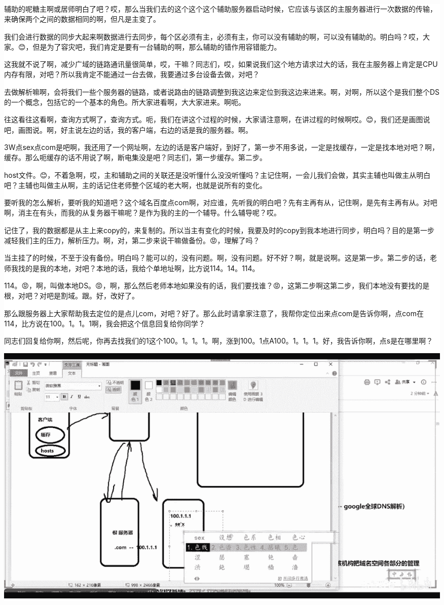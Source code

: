 辅助的呢糖主啊或居师明白了吧？哎，那么当我们去的这个这个这个辅助服务器启动时候，它应该与该区的主服务器进行一次数据的传输，来确保两个之间的数据相同的啊，但凡是主变了。

我们会进行数据的同步大起来啊数据进行去同步，每个区必须有主，必须有主，你可以没有辅助的啊，可以没有辅助的。明白吗？哎，大家。😊，但是为了容灾吧，我们肯定是要有一台辅助的啊，那么辅助的错作用容错能力。

这我就不说了啊，减少广域的链路通讯量很简单，哎，干嘛？同志们，哎，如果说我们这个地方请求过大的话，我在主服务器上肯定是CPU内存有限，对吧？所以我肯定不能通过一台去做，我要通过多台设备去做，对吧？

去做解析嘛啊，会将我们一些个服务器的链路，或者说路由的链路调整到我这边来定位到我这边来进来。啊，对啊，所以这个是我们整个DS的一个概念，包括它的一个基本的角色。所大家进看啊，大大家进来。啊呃。

往这看往这看啊，查询方式啊了，查询方式。呃，我们在讲这个过程的时候，大家请注意啊，在讲过程的时候啊哎。😊，我们还是画图说吧，画图说。啊，好主说左边的话，我的客户端，右边的话是我的服务器。啊。

3W点sex点com是吧啊，我还用了一个网址啊，左边的话是客户端好，到好了，第一步不用多说，一定是找缓存，一定是找本地对吧？啊，缓存。那么呃缓存的话不用说了啊，断电集没是吧？同志们，第一步缓存。第二步。

host文件。😊，不着急啊，哎，主和辅助之间的关联还是没听懂什么没没听懂吗？主记住啊，一会儿我们会做，其实主辅也叫做主从明白吧？主辅也叫做主从啊，主的话记住老师整个区域的老大啊，也就是说所有的变化。

要听我的怎么解析，要听我的知道吧？这个域名百度点com啊，对应谁，先听我的明白吧？先有主再有从，记住啊，是先有主再有从。对吧啊，消主在有头，而我的从复务器干嘛呢？是作为我的主的一个辅导。什么辅导呢？哎。

记住了，我的数据都是从主上来copy的，来复制的。所以当主有变化的时候，我要及时的copy到我本地进行同步，明白吗？目的是第一步减轻我们主的压力，解析压力。啊，对，第二步来说干嘛做备份。😡，理解了吗？

当主挂了的时候，不至于没有备份。明白吗？能可以的，没有问题。啊，没有问题。好不好？啊，就是说啊。这是第一步。第二步的话，老师我找的是我的本地，对吧？本地的话，我给个单地址啊，比方说114。14。114。

114。😡，啊，叫做本地DS。😡，啊，那么然后老师本地如果没有的话，我们要找谁？😡，这第二步啊这第二步，我们本地没有要找的是根，对吧？对吧是割域。跟。好，改好了。

那么跟服务器上大家帮助我去定位的是点儿com，对吧？好了。那么此时请拿家注意了，我帮你定位出来点com是告诉你啊，点com在114，比方说在100。1。1。1啊，我会把这个信息回复给你同学？

同志们回复给你啊，然后呢，你再去找我们的1这个100。1。1。1。啊，涨到100。1点A100。1。1。1。好，我告诉你啊，点s是在哪里啊？



![](img/4cc1900dc9cfe9c4c506fc61abf67d77_7.png)
